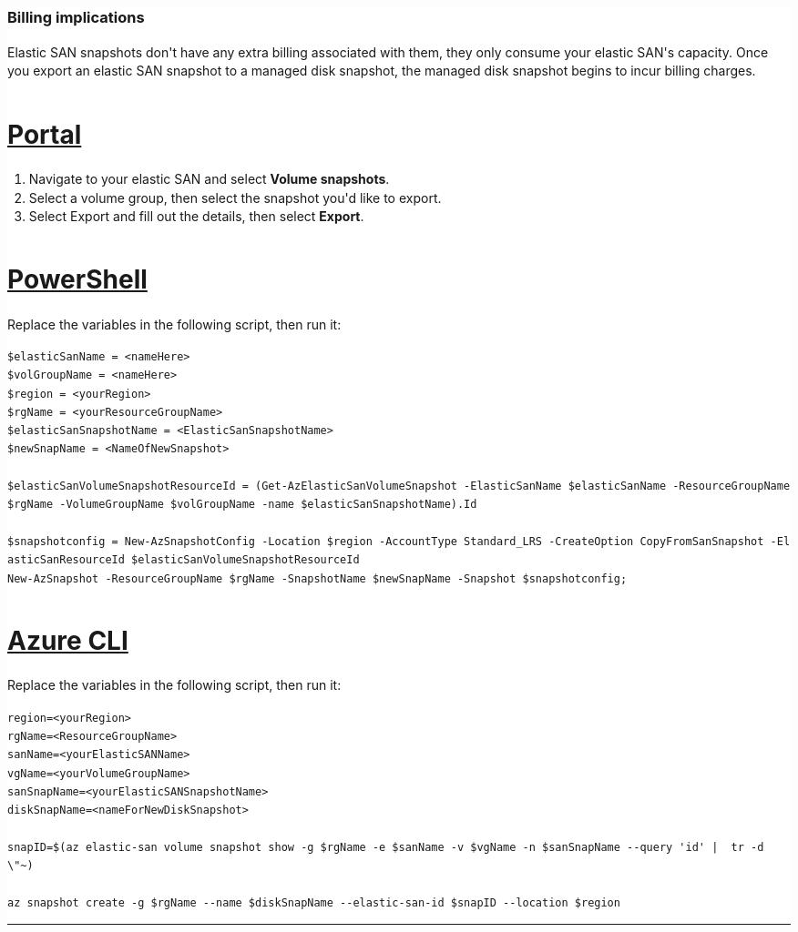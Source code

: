 ### Billing implications

Elastic SAN snapshots don't have any extra billing associated with them, they only consume your elastic SAN's capacity. Once you export an elastic SAN snapshot to a managed disk snapshot, the managed disk snapshot begins to incur billing charges.

# [Portal](#tab/azure-portal)

1. Navigate to your elastic SAN and select **Volume snapshots**.
1. Select a volume group, then select the snapshot you'd like to export.
1. Select Export and fill out the details, then select **Export**.

# [PowerShell](#tab/azure-powershell)

Replace the variables in the following script, then run it:

```azurepowershell
$elasticSanName = <nameHere>
$volGroupName = <nameHere>
$region = <yourRegion>
$rgName = <yourResourceGroupName>
$elasticSanSnapshotName = <ElasticSanSnapshotName>
$newSnapName = <NameOfNewSnapshot>

$elasticSanVolumeSnapshotResourceId = (Get-AzElasticSanVolumeSnapshot -ElasticSanName $elasticSanName -ResourceGroupName $rgName -VolumeGroupName $volGroupName -name $elasticSanSnapshotName).Id

$snapshotconfig = New-AzSnapshotConfig -Location $region -AccountType Standard_LRS -CreateOption CopyFromSanSnapshot -ElasticSanResourceId $elasticSanVolumeSnapshotResourceId
New-AzSnapshot -ResourceGroupName $rgName -SnapshotName $newSnapName -Snapshot $snapshotconfig;
```


# [Azure CLI](#tab/azure-cli)

Replace the variables in the following script, then run it:

```azurecli
region=<yourRegion>
rgName=<ResourceGroupName>
sanName=<yourElasticSANName>
vgName=<yourVolumeGroupName>
sanSnapName=<yourElasticSANSnapshotName>
diskSnapName=<nameForNewDiskSnapshot>

snapID=$(az elastic-san volume snapshot show -g $rgName -e $sanName -v $vgName -n $sanSnapName --query 'id' |  tr -d \"~)

az snapshot create -g $rgName --name $diskSnapName --elastic-san-id $snapID --location $region
```


---
